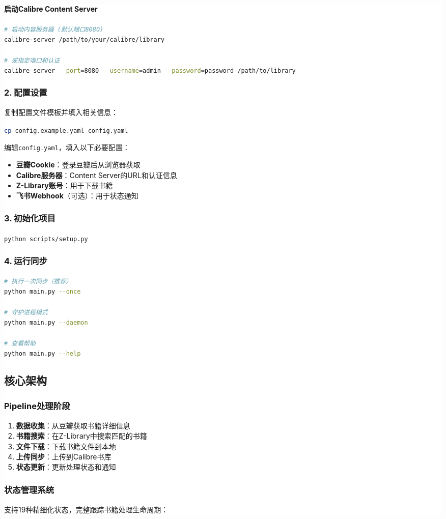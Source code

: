 #### 启动Calibre Content Server

```bash
# 启动内容服务器 (默认端口8080)
calibre-server /path/to/your/calibre/library

# 或指定端口和认证
calibre-server --port=8080 --username=admin --password=password /path/to/library
```

### 2. 配置设置

复制配置文件模板并填入相关信息：

```bash
cp config.example.yaml config.yaml
```

编辑`config.yaml`，填入以下必要配置：
- **豆瓣Cookie**：登录豆瓣后从浏览器获取
- **Calibre服务器**：Content Server的URL和认证信息
- **Z-Library账号**：用于下载书籍
- **飞书Webhook**（可选）：用于状态通知

### 3. 初始化项目

```bash
python scripts/setup.py
```

### 4. 运行同步

```bash
# 执行一次同步（推荐）
python main.py --once

# 守护进程模式
python main.py --daemon

# 查看帮助
python main.py --help
```

## 核心架构

### Pipeline处理阶段
1. **数据收集**：从豆瓣获取书籍详细信息
2. **书籍搜索**：在Z-Library中搜索匹配的书籍
3. **文件下载**：下载书籍文件到本地
4. **上传同步**：上传到Calibre书库
5. **状态更新**：更新处理状态和通知

### 状态管理系统
支持19种精细化状态，完整跟踪书籍处理生命周期：
